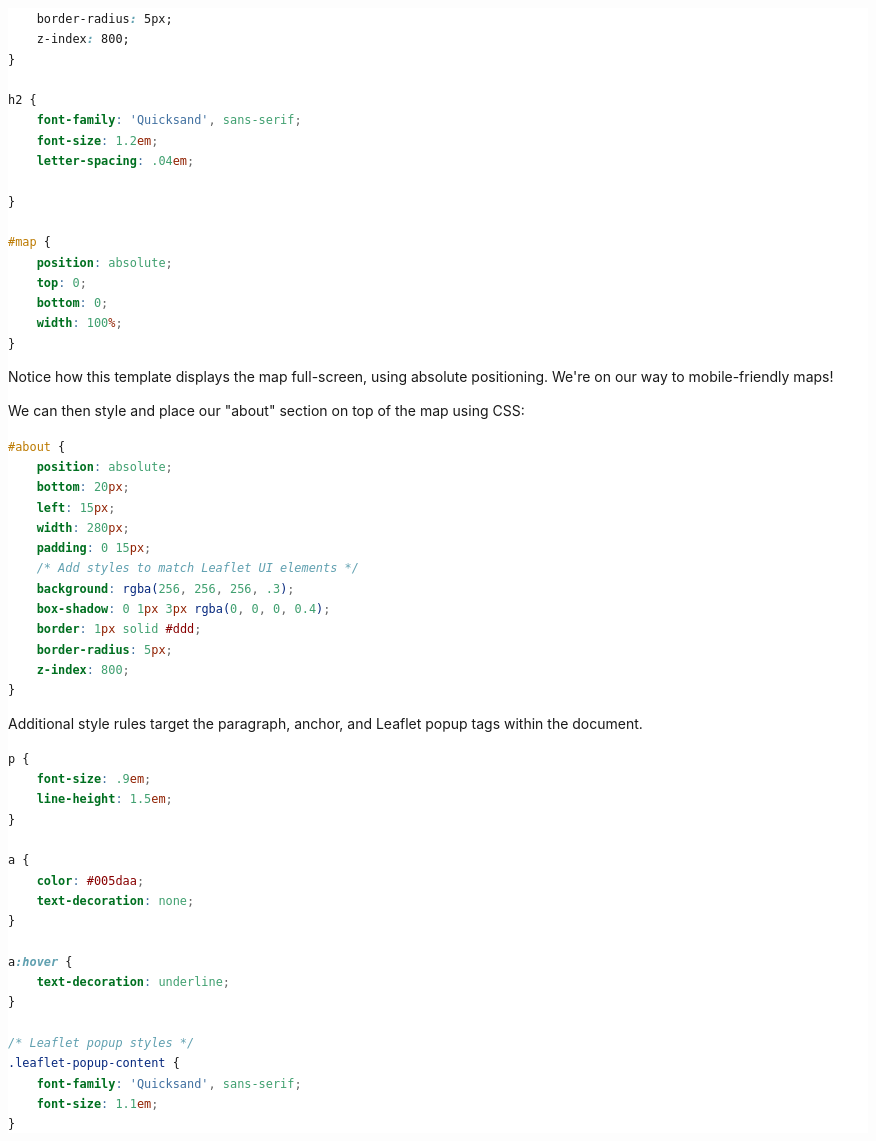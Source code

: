 ```css
    border-radius: 5px;
    z-index: 800;
}

h2 {
    font-family: 'Quicksand', sans-serif;
    font-size: 1.2em;
    letter-spacing: .04em;

}

#map {
    position: absolute;
    top: 0;
    bottom: 0;
    width: 100%;
}

```

Notice how this template displays the map full-screen, using absolute positioning. We're on our way to mobile-friendly maps!

We can then style and place our "about" section on top of the map using CSS:

```css
#about {
    position: absolute;
    bottom: 20px;
    left: 15px;
    width: 280px;
    padding: 0 15px;
    /* Add styles to match Leaflet UI elements */
    background: rgba(256, 256, 256, .3);
    box-shadow: 0 1px 3px rgba(0, 0, 0, 0.4);
    border: 1px solid #ddd;
    border-radius: 5px;
    z-index: 800;
}
```

Additional style rules target the paragraph, anchor, and Leaflet popup tags within the document.

```css
p {
    font-size: .9em;
    line-height: 1.5em;
}

a {
    color: #005daa;
    text-decoration: none;
}

a:hover {
    text-decoration: underline;
}

/* Leaflet popup styles */
.leaflet-popup-content {
    font-family: 'Quicksand', sans-serif;
    font-size: 1.1em;
}
```
